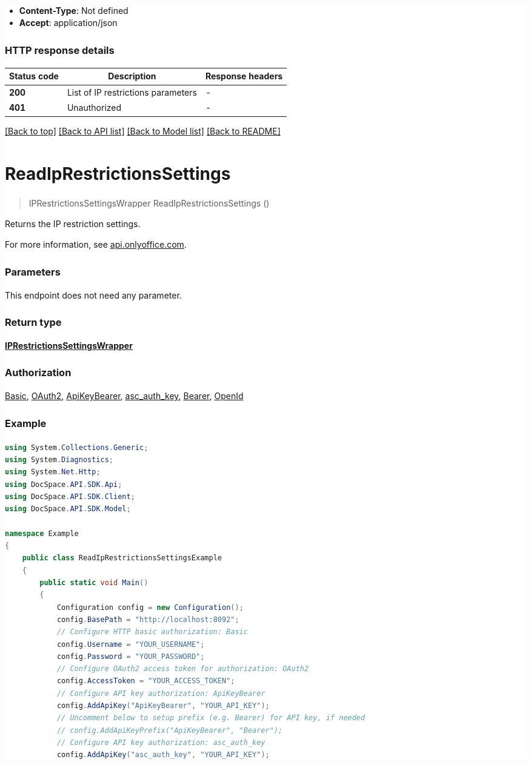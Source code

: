  - **Content-Type**: Not defined
 - **Accept**: application/json


### HTTP response details
| Status code | Description | Response headers |
|-------------|-------------|------------------|
| **200** | List of IP restrictions parameters |  -  |
| **401** | Unauthorized |  -  |

[[Back to top]](#) [[Back to API list]](../README.md#documentation-for-api-endpoints) [[Back to Model list]](../README.md#documentation-for-models) [[Back to README]](../README.md)

<a id="readiprestrictionssettings"></a>
# **ReadIpRestrictionsSettings**
> IPRestrictionsSettingsWrapper ReadIpRestrictionsSettings ()

Returns the IP restriction settings.

For more information, see [api.onlyoffice.com](https://api.onlyoffice.com/docspace/api-backend/usage-api/read-ip-restrictions-settings/).

### Parameters
This endpoint does not need any parameter.
### Return type

[**IPRestrictionsSettingsWrapper**](IPRestrictionsSettingsWrapper.md)

### Authorization

[Basic](../README.md#Basic), [OAuth2](../README.md#OAuth2), [ApiKeyBearer](../README.md#ApiKeyBearer), [asc_auth_key](../README.md#asc_auth_key), [Bearer](../README.md#Bearer), [OpenId](../README.md#OpenId)

### Example
```csharp
using System.Collections.Generic;
using System.Diagnostics;
using System.Net.Http;
using DocSpace.API.SDK.Api;
using DocSpace.API.SDK.Client;
using DocSpace.API.SDK.Model;

namespace Example
{
    public class ReadIpRestrictionsSettingsExample
    {
        public static void Main()
        {
            Configuration config = new Configuration();
            config.BasePath = "http://localhost:8092";
            // Configure HTTP basic authorization: Basic
            config.Username = "YOUR_USERNAME";
            config.Password = "YOUR_PASSWORD";
            // Configure OAuth2 access token for authorization: OAuth2
            config.AccessToken = "YOUR_ACCESS_TOKEN";
            // Configure API key authorization: ApiKeyBearer
            config.AddApiKey("ApiKeyBearer", "YOUR_API_KEY");
            // Uncomment below to setup prefix (e.g. Bearer) for API key, if needed
            // config.AddApiKeyPrefix("ApiKeyBearer", "Bearer");
            // Configure API key authorization: asc_auth_key
            config.AddApiKey("asc_auth_key", "YOUR_API_KEY");
```